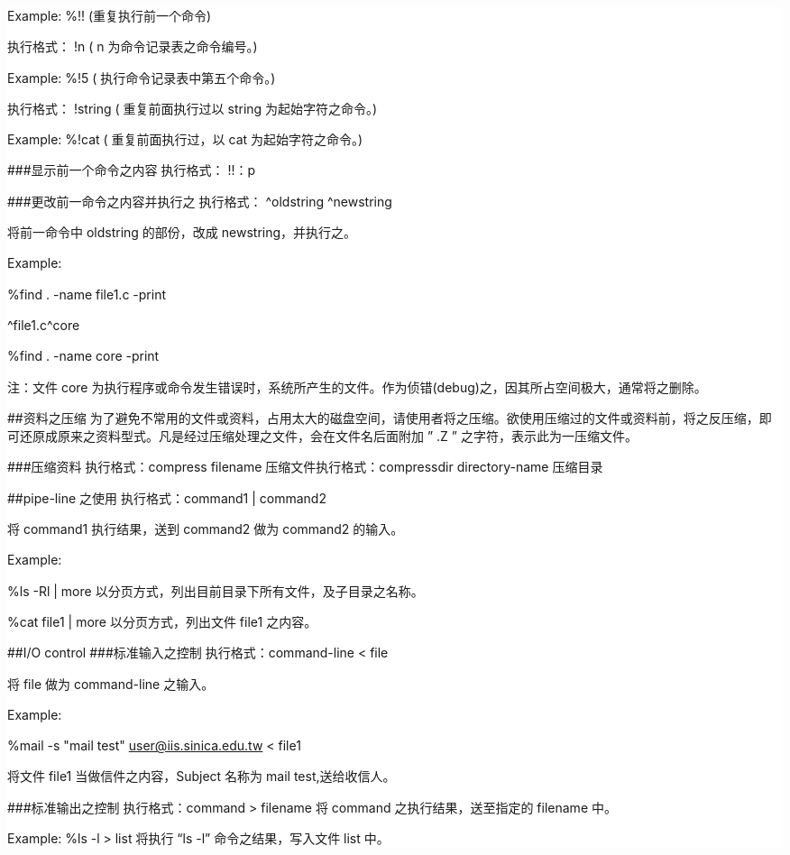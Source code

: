 Example: %!! (重复执行前一个命令) 

执行格式： !n ( n 为命令记录表之命令编号。) 

Example: %!5 ( 执行命令记录表中第五个命令。) 

执行格式： !string ( 重复前面执行过以 string 为起始字符之命令。) 

Example: %!cat ( 重复前面执行过，以 cat 为起始字符之命令。) 

###显示前一个命令之内容 
执行格式： !!：p 

###更改前一命令之内容并执行之 
执行格式： ^oldstring ^newstring 

将前一命令中 oldstring 的部份，改成 newstring，并执行之。 

Example: 

%find . -name file1.c -print 

^file1.c^core 

%find . -name core -print 

注：文件 core 为执行程序或命令发生错误时，系统所产生的文件。作为侦错(debug)之，因其所占空间极大，通常将之删除。 

##资料之压缩 
为了避免不常用的文件或资料，占用太大的磁盘空间，请使用者将之压缩。欲使用压缩过的文件或资料前，将之反压缩，即可还原成原来之资料型式。凡是经过压缩处理之文件，会在文件名后面附加 ” .Z ” 之字符，表示此为一压缩文件。 

###压缩资料 
执行格式：compress filename 压缩文件执行格式：compressdir directory-name 压缩目录 

##pipe-line 之使用 
执行格式：command1 | command2 

将 command1 执行结果，送到 command2 做为 command2 的输入。 

Example: 

%ls -Rl | more 以分页方式，列出目前目录下所有文件，及子目录之名称。 

%cat file1 | more 以分页方式，列出文件 file1 之内容。 

##I/O control 
###标准输入之控制 
执行格式：command-line < file 

将 file 做为 command-line 之输入。 

Example: 

%mail -s "mail test" user@iis.sinica.edu.tw < file1 

将文件 file1 当做信件之内容，Subject 名称为 mail test,送给收信人。 

###标准输出之控制 
执行格式：command > filename 将 command 之执行结果，送至指定的 filename 中。 

Example: %ls -l > list 将执行 “ls -l” 命令之结果，写入文件 list 中。 
